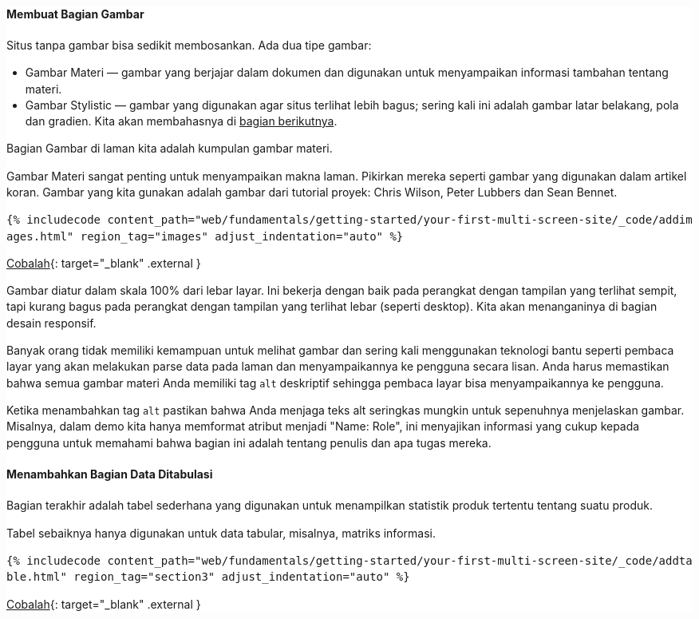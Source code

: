 #### Membuat Bagian Gambar

Situs tanpa gambar bisa sedikit membosankan. Ada dua tipe gambar:

*  Gambar Materi &mdash; gambar yang berjajar dalam dokumen dan digunakan
   untuk menyampaikan informasi tambahan tentang materi.
*  Gambar Stylistic &mdash; gambar yang digunakan agar situs terlihat
   lebih bagus; sering kali ini adalah gambar latar belakang, pola dan gradien.  Kita akan
   membahasnya di [bagian berikutnya](#make-it-responsive).

Bagian Gambar di laman kita adalah kumpulan gambar materi.

Gambar Materi sangat penting untuk menyampaikan makna laman. Pikirkan mereka
seperti gambar yang digunakan dalam artikel koran.  Gambar yang kita gunakan adalah
gambar dari tutorial proyek:  Chris Wilson, Peter Lubbers dan Sean
Bennet.

<pre class="prettyprint">
{% includecode content_path="web/fundamentals/getting-started/your-first-multi-screen-site/_code/addimages.html" region_tag="images" adjust_indentation="auto" %}
</pre>

[Cobalah](https://googlesamples.github.io/web-fundamentals/fundamentals/getting-started/your-first-multi-screen-site/addimages.html){: target="_blank" .external }

Gambar diatur dalam skala 100% dari lebar layar. Ini bekerja
dengan baik pada perangkat dengan tampilan yang terlihat sempit, tapi kurang bagus pada perangkat dengan
tampilan yang terlihat lebar (seperti desktop).  Kita akan menanganinya di bagian
desain responsif.

Banyak orang tidak memiliki kemampuan untuk melihat gambar dan sering kali menggunakan teknologi
bantu seperti pembaca layar yang akan melakukan parse data pada laman dan
menyampaikannya ke pengguna secara lisan.  Anda harus memastikan bahwa semua gambar
materi Anda memiliki tag `alt` deskriptif sehingga pembaca layar bisa menyampaikannya ke
pengguna.

Ketika menambahkan tag `alt` pastikan bahwa Anda menjaga teks alt seringkas
mungkin untuk sepenuhnya menjelaskan gambar.  Misalnya, dalam demo kita hanya
memformat atribut menjadi "Name: Role", ini menyajikan informasi yang cukup
kepada pengguna untuk memahami bahwa bagian ini adalah tentang penulis dan apa
tugas mereka.

#### Menambahkan Bagian Data Ditabulasi

Bagian terakhir adalah tabel sederhana yang digunakan untuk menampilkan statistik produk tertentu
tentang suatu produk.

Tabel sebaiknya hanya digunakan untuk data tabular, misalnya, matriks informasi.

<pre class="prettyprint">
{% includecode content_path="web/fundamentals/getting-started/your-first-multi-screen-site/_code/addtable.html" region_tag="section3" adjust_indentation="auto" %}
</pre>

[Cobalah](https://googlesamples.github.io/web-fundamentals/fundamentals/getting-started/your-first-multi-screen-site/addtable.html){: target="_blank" .external }
